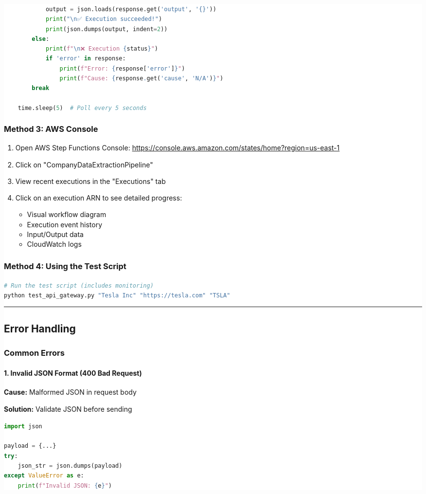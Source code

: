```python
            output = json.loads(response.get('output', '{}'))
            print("\n✅ Execution succeeded!")
            print(json.dumps(output, indent=2))
        else:
            print(f"\n❌ Execution {status}")
            if 'error' in response:
                print(f"Error: {response['error']}")
                print(f"Cause: {response.get('cause', 'N/A')}")
        break
    
    time.sleep(5)  # Poll every 5 seconds
```

### Method 3: AWS Console

1. Open AWS Step Functions Console:
   https://console.aws.amazon.com/states/home?region=us-east-1

2. Click on "CompanyDataExtractionPipeline"

3. View recent executions in the "Executions" tab

4. Click on an execution ARN to see detailed progress:
   - Visual workflow diagram
   - Execution event history
   - Input/Output data
   - CloudWatch logs

### Method 4: Using the Test Script

```bash
# Run the test script (includes monitoring)
python test_api_gateway.py "Tesla Inc" "https://tesla.com" "TSLA"
```

---

## Error Handling

### Common Errors

#### 1. Invalid JSON Format (400 Bad Request)

**Cause:** Malformed JSON in request body

**Solution:** Validate JSON before sending
```python
import json

payload = {...}
try:
    json_str = json.dumps(payload)
except ValueError as e:
    print(f"Invalid JSON: {e}")
```
